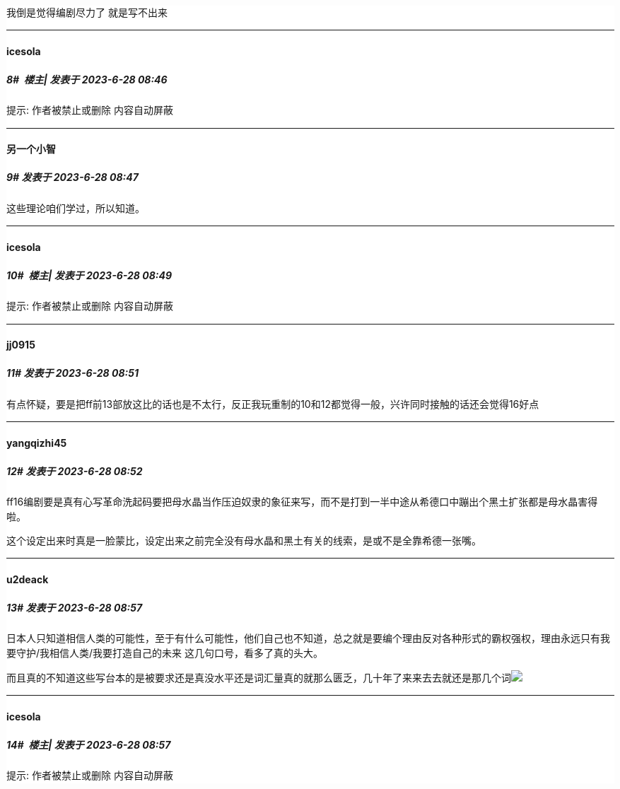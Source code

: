 我倒是觉得编剧尽力了 就是写不出来

*****

####  icesola  
##### 8#         楼主| 发表于 2023-6-28 08:46

提示: 作者被禁止或删除 内容自动屏蔽

*****

####  另一个小智  
##### 9#       发表于 2023-6-28 08:47

这些理论咱们学过，所以知道。

*****

####  icesola  
##### 10#         楼主| 发表于 2023-6-28 08:49

提示: 作者被禁止或删除 内容自动屏蔽

*****

####  jj0915  
##### 11#       发表于 2023-6-28 08:51

有点怀疑，要是把ff前13部放这比的话也是不太行，反正我玩重制的10和12都觉得一般，兴许同时接触的话还会觉得16好点

*****

####  yangqizhi45  
##### 12#       发表于 2023-6-28 08:52

ff16编剧要是真有心写革命洗起码要把母水晶当作压迫奴隶的象征来写，而不是打到一半中途从希德口中蹦出个黑土扩张都是母水晶害得啦。

这个设定出来时真是一脸蒙比，设定出来之前完全没有母水晶和黑土有关的线索，是或不是全靠希德一张嘴。

*****

####  u2deack  
##### 13#       发表于 2023-6-28 08:57

日本人只知道相信人类的可能性，至于有什么可能性，他们自己也不知道，总之就是要编个理由反对各种形式的霸权强权，理由永远只有我要守护/我相信人类/我要打造自己的未来 这几句口号，看多了真的头大。

而且真的不知道这些写台本的是被要求还是真没水平还是词汇量真的就那么匮乏，几十年了来来去去就还是那几个词<img src="https://static.saraba1st.com/image/smiley/face2017/002.png" referrerpolicy="no-referrer">

*****

####  icesola  
##### 14#         楼主| 发表于 2023-6-28 08:57

提示: 作者被禁止或删除 内容自动屏蔽

